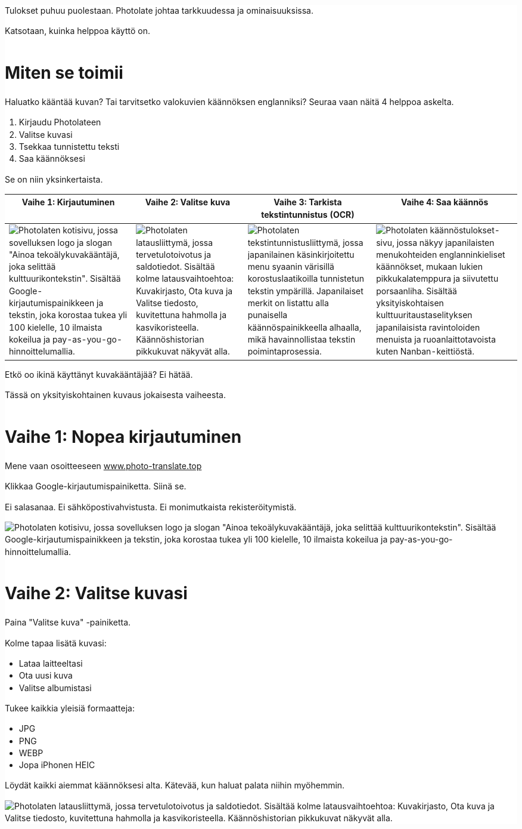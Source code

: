 Tulokset puhuu puolestaan. Photolate johtaa tarkkuudessa ja ominaisuuksissa.

Katsotaan, kuinka helppoa käyttö on.

# Miten se toimii

Haluatko kääntää kuvan? Tai tarvitsetko valokuvien käännöksen englanniksi? Seuraa vaan näitä 4 helppoa askelta.

1. Kirjaudu Photolateen
2. Valitse kuvasi
3. Tsekkaa tunnistettu teksti
4. Saa käännöksesi

Se on niin yksinkertaista.

| Vaihe 1: Kirjautuminen                                                                                                                                                                                                                                                                                             | Vaihe 2: Valitse kuva                                                                                                                                                                                                                                                                                                    | Vaihe 3: Tarkista tekstintunnistus (OCR)                                                                                                                                                                                                                                                                                                  | Vaihe 4: Saa käännös                                                                                                                                                                                                                                                                                                               |
| ------------------------------------------------------------------------------------------------------------------------------------------------------------------------------------------------------------------------------------------------------------------------------------------------------------------ | ----------------------------------------------------------------------------------------------------------------------------------------------------------------------------------------------------------------------------------------------------------------------------------------------------------------------- | ------------------------------------------------------------------------------------------------------------------------------------------------------------------------------------------------------------------------------------------------------------------------------------------------------------------- | ---------------------------------------------------------------------------------------------------------------------------------------------------------------------------------------------------------------------------------------------------------------------------------------------------------------------------------- |
| ![Photolaten kotisivu, jossa sovelluksen logo ja slogan "Ainoa tekoälykuvakääntäjä, joka selittää kulttuurikontekstin". Sisältää Google-kirjautumispainikkeen ja tekstin, joka korostaa tukea yli 100 kielelle, 10 ilmaista kokeilua ja pay-as-you-go-hinnoittelumallia.](/images/articles/how-to-translate-images/index.webp) | ![Photolaten latausliittymä, jossa tervetulotoivotus ja saldotiedot. Sisältää kolme latausvaihtoehtoa: Kuvakirjasto, Ota kuva ja Valitse tiedosto, kuvitettuna hahmolla ja kasvikoristeella. Käännöshistorian pikkukuvat näkyvät alla.](/images/articles/how-to-translate-images/select_photo.webp) | ![Photolaten tekstintunnistusliittymä, jossa japanilainen käsinkirjoitettu menu syaanin värisillä korostuslaatikoilla tunnistetun tekstin ympärillä. Japanilaiset merkit on listattu alla punaisella käännöspainikkeella alhaalla, mikä havainnollistaa tekstin poimintaprosessia.](/images/articles/how-to-translate-images/translate_button.webp) | ![Photolaten käännöstulokset-sivu, jossa näkyy japanilaisten menukohteiden englanninkieliset käännökset, mukaan lukien pikkukalatemppura ja siivutettu porsaanliha. Sisältää yksityiskohtaisen kulttuuritaustaselityksen japanilaisista ravintoloiden menuista ja ruoanlaittotavoista kuten Nanban-keittiöstä.](/images/articles/how-to-translate-images/all_text_bg_info.webp) |

Etkö oo ikinä käyttänyt kuvakääntäjää? Ei hätää.

Tässä on yksityiskohtainen kuvaus jokaisesta vaiheesta.

# Vaihe 1: Nopea kirjautuminen

Mene vaan osoitteeseen <LocalLink to="/">www.photo-translate.top</LocalLink>

Klikkaa Google-kirjautumispainiketta. Siinä se.

Ei salasanaa. Ei sähköpostivahvistusta. Ei monimutkaista rekisteröitymistä.

![Photolaten kotisivu, jossa sovelluksen logo ja slogan "Ainoa tekoälykuvakääntäjä, joka selittää kulttuurikontekstin". Sisältää Google-kirjautumispainikkeen ja tekstin, joka korostaa tukea yli 100 kielelle, 10 ilmaista kokeilua ja pay-as-you-go-hinnoittelumallia.](/images/articles/how-to-translate-images/index.webp)

# Vaihe 2: Valitse kuvasi

Paina "Valitse kuva" -painiketta.

Kolme tapaa lisätä kuvasi:

- Lataa laitteeltasi
- Ota uusi kuva
- Valitse albumistasi

Tukee kaikkia yleisiä formaatteja:

- JPG
- PNG
- WEBP
- Jopa iPhonen HEIC

Löydät kaikki aiemmat käännöksesi alta. Kätevää, kun haluat palata niihin myöhemmin.

![Photolaten latausliittymä, jossa tervetulotoivotus ja saldotiedot. Sisältää kolme latausvaihtoehtoa: Kuvakirjasto, Ota kuva ja Valitse tiedosto, kuvitettuna hahmolla ja kasvikoristeella. Käännöshistorian pikkukuvat näkyvät alla.](/images/articles/how-to-translate-images/select_photo.webp)
